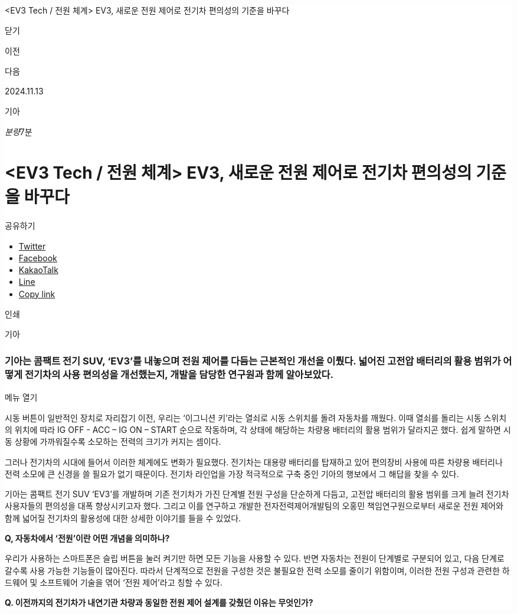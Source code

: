 <EV3 Tech / 전원 체계> EV3, 새로운 전원 제어로 전기차 편의성의 기준을 바꾸다






닫기

이전

다음

2024.11.13

기아


*분량*7분

# <EV3 Tech / 전원 체계> EV3, 새로운 전원 제어로 전기차 편의성의 기준을 바꾸다

공유하기

* [Twitter](# "새창으로 열림")
* [Facebook](# "새창으로 열림")
* [KakaoTalk](# "새창으로 열림")
* [Line](# "새창으로 열림")
* [Copy link](#)

인쇄

기아



### 기아는 콤팩트 전기 SUV, ‘EV3’를 내놓으며 전원 제어를 다듬는 근본적인 개선을 이뤘다. 넓어진 고전압 배터리의 활용 범위가 어떻게 전기차의 사용 편의성을 개선했는지, 개발을 담당한 연구원과 함께 알아보았다.

메뉴 열기



시동 버튼이 일반적인 장치로 자리잡기 이전, 우리는 ‘이그니션 키’라는 열쇠로 시동 스위치를 돌려 자동차를 깨웠다. 이때 열쇠를 돌리는 시동 스위치의 위치에 따라 IG OFF - ACC – IG ON – START 순으로 작동하며, 각 상태에 해당하는 차량용 배터리의 활용 범위가 달라지곤 했다. 쉽게 말하면 시동 상황에 가까워질수록 소모하는 전력의 크기가 커지는 셈이다.

그러나 전기차의 시대에 들어서 이러한 체계에도 변화가 필요했다. 전기차는 대용량 배터리를 탑재하고 있어 편의장비 사용에 따른 차량용 배터리나 전력 소모에 큰 신경을 쓸 필요가 없기 때문이다. 전기차 라인업을 가장 적극적으로 구축 중인 기아의 행보에서 그 해답을 찾을 수 있다.

기아는 콤팩트 전기 SUV ‘EV3’를 개발하며 기존 전기차가 가진 단계별 전원 구성을 단순하게 다듬고, 고전압 배터리의 활용 범위를 크게 늘려 전기차 사용자들의 편의성을 대폭 향상시키고자 했다. 그리고 이를 연구하고 개발한 전자전력제어개발팀의 오홍민 책임연구원으로부터 새로운 전원 제어와 함께 넓어질 전기차의 활용성에 대한 상세한 이야기를 들을 수 있었다.

**Q, 자동차에서 ‘전원’이란 어떤 개념을 의미하나?**

우리가 사용하는 스마트폰은 슬립 버튼을 눌러 켜기만 하면 모든 기능을 사용할 수 있다. 반면 자동차는 전원이 단계별로 구분되어 있고, 다음 단계로 갈수록 사용 가능한 기능들이 많아진다. 따라서 단계적으로 전원을 구성한 것은 불필요한 전력 소모를 줄이기 위함이며, 이러한 전원 구성과 관련한 하드웨어 및 소프트웨어 기술을 엮어 ‘전원 제어’라고 칭할 수 있다.

**Q. 이전까지의 전기차가 내연기관 차량과 동일한 전원 제어 설계를 갖췄던 이유는 무엇인가?**
